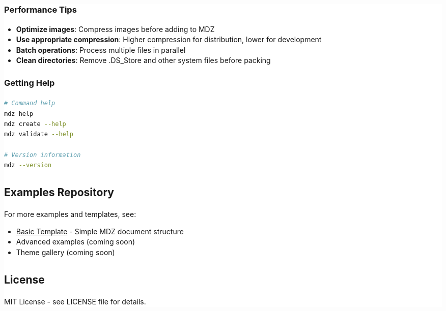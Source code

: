 ### Performance Tips

- **Optimize images**: Compress images before adding to MDZ
- **Use appropriate compression**: Higher compression for distribution, lower for development
- **Batch operations**: Process multiple files in parallel
- **Clean directories**: Remove .DS_Store and other system files before packing

### Getting Help

```bash
# Command help
mdz help
mdz create --help
mdz validate --help

# Version information
mdz --version
```

## Examples Repository

For more examples and templates, see:
- [Basic Template](../test-document/) - Simple MDZ document structure
- Advanced examples (coming soon)
- Theme gallery (coming soon)

## License

MIT License - see LICENSE file for details.
